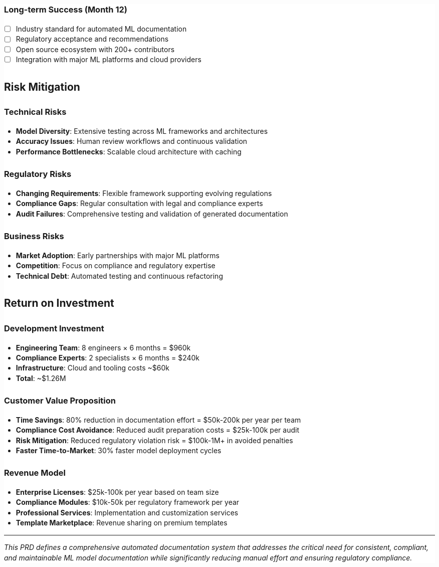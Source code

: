 ### Long-term Success (Month 12)
- [ ] Industry standard for automated ML documentation
- [ ] Regulatory acceptance and recommendations
- [ ] Open source ecosystem with 200+ contributors
- [ ] Integration with major ML platforms and cloud providers

## Risk Mitigation

### Technical Risks
- **Model Diversity**: Extensive testing across ML frameworks and architectures
- **Accuracy Issues**: Human review workflows and continuous validation
- **Performance Bottlenecks**: Scalable cloud architecture with caching

### Regulatory Risks
- **Changing Requirements**: Flexible framework supporting evolving regulations
- **Compliance Gaps**: Regular consultation with legal and compliance experts
- **Audit Failures**: Comprehensive testing and validation of generated documentation

### Business Risks
- **Market Adoption**: Early partnerships with major ML platforms
- **Competition**: Focus on compliance and regulatory expertise
- **Technical Debt**: Automated testing and continuous refactoring

## Return on Investment

### Development Investment
- **Engineering Team**: 8 engineers × 6 months = $960k
- **Compliance Experts**: 2 specialists × 6 months = $240k
- **Infrastructure**: Cloud and tooling costs ~$60k
- **Total**: ~$1.26M

### Customer Value Proposition
- **Time Savings**: 80% reduction in documentation effort = $50k-200k per year per team
- **Compliance Cost Avoidance**: Reduced audit preparation costs = $25k-100k per audit
- **Risk Mitigation**: Reduced regulatory violation risk = $100k-1M+ in avoided penalties
- **Faster Time-to-Market**: 30% faster model deployment cycles

### Revenue Model
- **Enterprise Licenses**: $25k-100k per year based on team size
- **Compliance Modules**: $10k-50k per regulatory framework per year
- **Professional Services**: Implementation and customization services
- **Template Marketplace**: Revenue sharing on premium templates

---

*This PRD defines a comprehensive automated documentation system that addresses the critical need for consistent, compliant, and maintainable ML model documentation while significantly reducing manual effort and ensuring regulatory compliance.*

